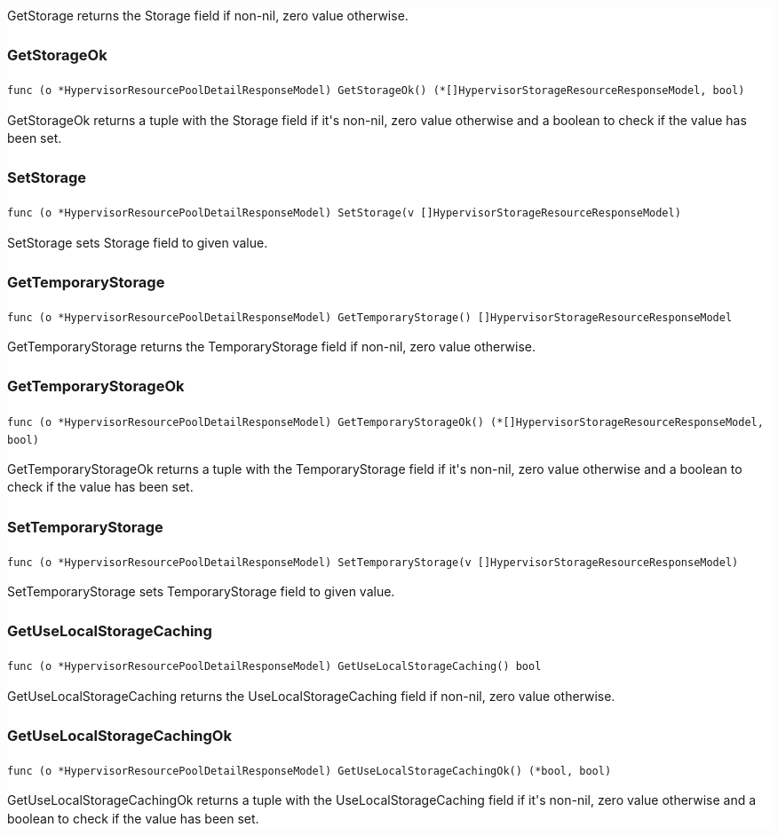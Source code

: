 GetStorage returns the Storage field if non-nil, zero value otherwise.

### GetStorageOk

`func (o *HypervisorResourcePoolDetailResponseModel) GetStorageOk() (*[]HypervisorStorageResourceResponseModel, bool)`

GetStorageOk returns a tuple with the Storage field if it's non-nil, zero value otherwise
and a boolean to check if the value has been set.

### SetStorage

`func (o *HypervisorResourcePoolDetailResponseModel) SetStorage(v []HypervisorStorageResourceResponseModel)`

SetStorage sets Storage field to given value.


### GetTemporaryStorage

`func (o *HypervisorResourcePoolDetailResponseModel) GetTemporaryStorage() []HypervisorStorageResourceResponseModel`

GetTemporaryStorage returns the TemporaryStorage field if non-nil, zero value otherwise.

### GetTemporaryStorageOk

`func (o *HypervisorResourcePoolDetailResponseModel) GetTemporaryStorageOk() (*[]HypervisorStorageResourceResponseModel, bool)`

GetTemporaryStorageOk returns a tuple with the TemporaryStorage field if it's non-nil, zero value otherwise
and a boolean to check if the value has been set.

### SetTemporaryStorage

`func (o *HypervisorResourcePoolDetailResponseModel) SetTemporaryStorage(v []HypervisorStorageResourceResponseModel)`

SetTemporaryStorage sets TemporaryStorage field to given value.


### GetUseLocalStorageCaching

`func (o *HypervisorResourcePoolDetailResponseModel) GetUseLocalStorageCaching() bool`

GetUseLocalStorageCaching returns the UseLocalStorageCaching field if non-nil, zero value otherwise.

### GetUseLocalStorageCachingOk

`func (o *HypervisorResourcePoolDetailResponseModel) GetUseLocalStorageCachingOk() (*bool, bool)`

GetUseLocalStorageCachingOk returns a tuple with the UseLocalStorageCaching field if it's non-nil, zero value otherwise
and a boolean to check if the value has been set.
